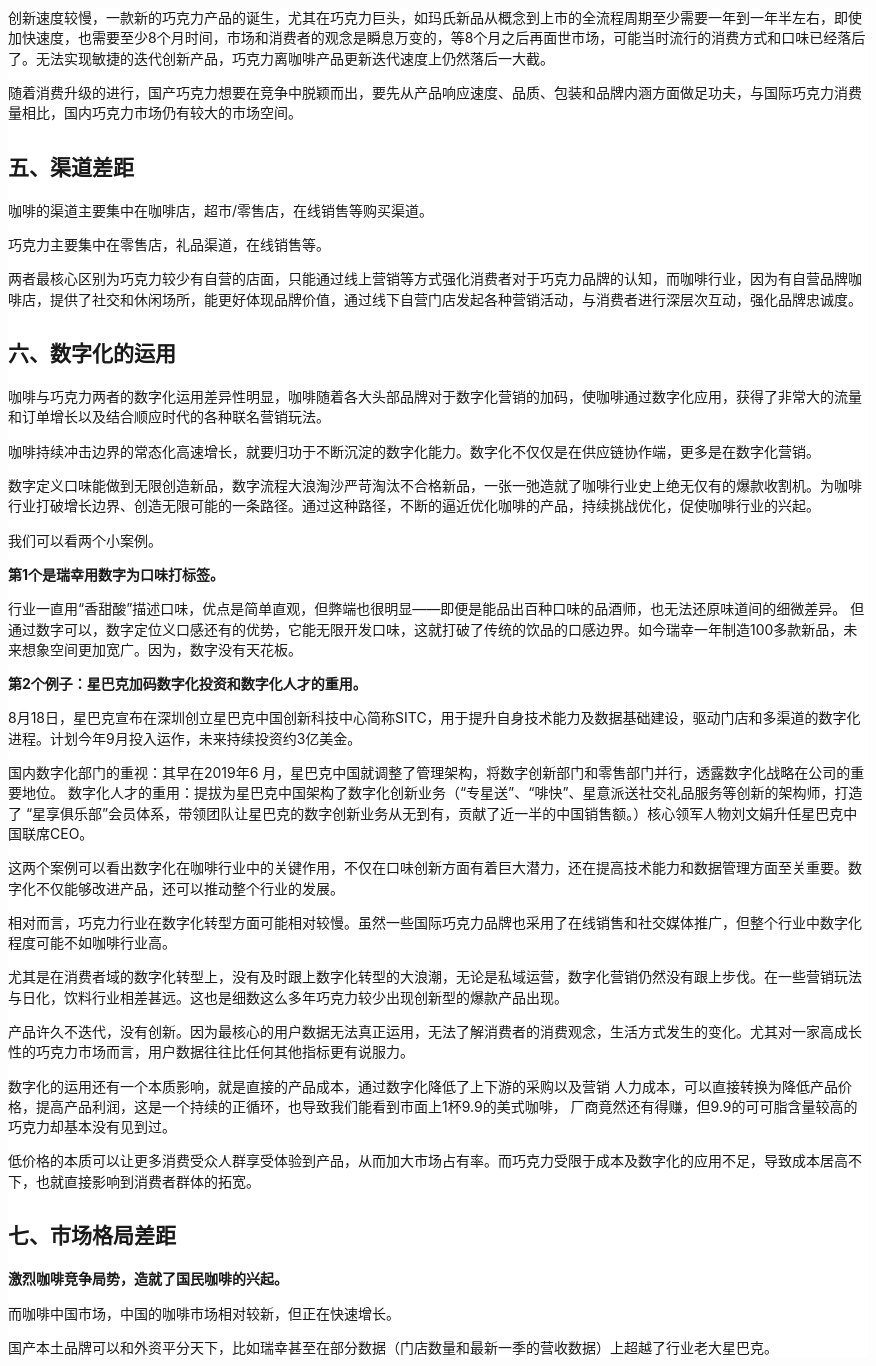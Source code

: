 创新速度较慢，一款新的巧克力产品的诞生，尤其在巧克力巨头，如玛氏新品从概念到上市的全流程周期至少需要一年到一年半左右，即使加快速度，也需要至少8个月时间，市场和消费者的观念是瞬息万变的，等8个月之后再面世市场，可能当时流行的消费方式和口味已经落后了。无法实现敏捷的迭代创新产品，巧克力离咖啡产品更新迭代速度上仍然落后一大截。

随着消费升级的进行，国产巧克力想要在竞争中脱颖而出，要先从产品响应速度、品质、包装和品牌内涵方面做足功夫，与国际巧克力消费量相比，国内巧克力市场仍有较大的市场空间。

## 五、渠道差距

咖啡的渠道主要集中在咖啡店，超市/零售店，在线销售等购买渠道。

巧克力主要集中在零售店，礼品渠道，在线销售等。

两者最核心区别为巧克力较少有自营的店面，只能通过线上营销等方式强化消费者对于巧克力品牌的认知，而咖啡行业，因为有自营品牌咖啡店，提供了社交和休闲场所，能更好体现品牌价值，通过线下自营门店发起各种营销活动，与消费者进行深层次互动，强化品牌忠诚度。

## 六、数字化的运用

咖啡与巧克力两者的数字化运用差异性明显，咖啡随着各大头部品牌对于数字化营销的加码，使咖啡通过数字化应用，获得了非常大的流量和订单增长以及结合顺应时代的各种联名营销玩法。

咖啡持续冲击边界的常态化高速增长，就要归功于不断沉淀的数字化能力。数字化不仅仅是在供应链协作端，更多是在数字化营销。

数字定义口味能做到无限创造新品，数字流程大浪淘沙严苛淘汰不合格新品，一张一弛造就了咖啡行业史上绝无仅有的爆款收割机。为咖啡行业打破增长边界、创造无限可能的一条路径。通过这种路径，不断的逼近优化咖啡的产品，持续挑战优化，促使咖啡行业的兴起。

我们可以看两个小案例。

**第1个是瑞幸用数字为口味打标签。**

行业一直用“香甜酸”描述口味，优点是简单直观，但弊端也很明显——即便是能品出百种口味的品酒师，也无法还原味道间的细微差异。 但通过数字可以，数字定位义口感还有的优势，它能无限开发口味，这就打破了传统的饮品的口感边界。如今瑞幸一年制造100多款新品，未来想象空间更加宽广。因为，数字没有天花板。

**第2个例子：星巴克加码数字化投资和数字化人才的重用。**

8月18日，星巴克宣布在深圳创立星巴克中国创新科技中心简称SITC，用于提升自身技术能力及数据基础建设，驱动门店和多渠道的数字化进程。计划今年9月投入运作，未来持续投资约3亿美金。

国内数字化部门的重视：其早在2019年6 月，星巴克中国就调整了管理架构，将数字创新部门和零售部门并行，透露数字化战略在公司的重要地位。 数字化人才的重用：提拔为星巴克中国架构了数字化创新业务（“专星送”、“啡快”、星意派送社交礼品服务等创新的架构师，打造了 “星享俱乐部”会员体系，带领团队让星巴克的数字创新业务从无到有，贡献了近一半的中国销售额。）核心领军人物刘文娟升任星巴克中国联席CEO。

这两个案例可以看出数字化在咖啡行业中的关键作用，不仅在口味创新方面有着巨大潜力，还在提高技术能力和数据管理方面至关重要。数字化不仅能够改进产品，还可以推动整个行业的发展。

相对而言，巧克力行业在数字化转型方面可能相对较慢。虽然一些国际巧克力品牌也采用了在线销售和社交媒体推广，但整个行业中数字化程度可能不如咖啡行业高。

尤其是在消费者域的数字化转型上，没有及时跟上数字化转型的大浪潮，无论是私域运营，数字化营销仍然没有跟上步伐。在一些营销玩法与日化，饮料行业相差甚远。这也是细数这么多年巧克力较少出现创新型的爆款产品出现。

产品许久不迭代，没有创新。因为最核心的用户数据无法真正运用，无法了解消费者的消费观念，生活方式发生的变化。尤其对一家高成长性的巧克力市场而言，用户数据往往比任何其他指标更有说服力。

数字化的运用还有一个本质影响，就是直接的产品成本，通过数字化降低了上下游的采购以及营销 人力成本，可以直接转换为降低产品价格，提高产品利润，这是一个持续的正循环，也导致我们能看到市面上1杯9.9的美式咖啡， 厂商竟然还有得赚，但9.9的可可脂含量较高的巧克力却基本没有见到过。

低价格的本质可以让更多消费受众人群享受体验到产品，从而加大市场占有率。而巧克力受限于成本及数字化的应用不足，导致成本居高不下，也就直接影响到消费者群体的拓宽。

## 七、市场格局差距

**激烈咖啡竞争局势，造就了国民咖啡的兴起。**

而咖啡中国市场，中国的咖啡市场相对较新，但正在快速增长。

国产本土品牌可以和外资平分天下，比如瑞幸甚至在部分数据（门店数量和最新一季的营收数据）上超越了行业老大星巴克。
